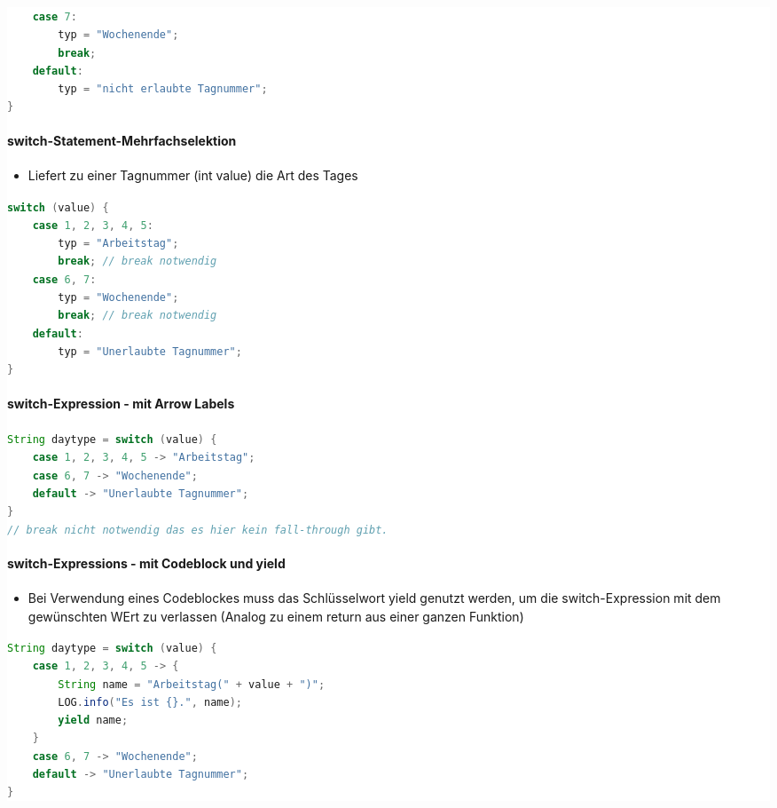 ```java
    case 7:
        typ = "Wochenende";
        break;
    default:
        typ = "nicht erlaubte Tagnummer";
}
``` 
#### switch-Statement-Mehrfachselektion 
- Liefert zu einer Tagnummer (int value) die Art des Tages
```java
switch (value) {
    case 1, 2, 3, 4, 5: 
        typ = "Arbeitstag";
        break; // break notwendig
    case 6, 7:
        typ = "Wochenende";
        break; // break notwendig
    default:
        typ = "Unerlaubte Tagnummer";
}
```
#### switch-Expression - mit Arrow Labels 
```java
String daytype = switch (value) {
    case 1, 2, 3, 4, 5 -> "Arbeitstag";
    case 6, 7 -> "Wochenende";
    default -> "Unerlaubte Tagnummer";
}
// break nicht notwendig das es hier kein fall-through gibt. 
```
#### switch-Expressions - mit Codeblock und yield
- Bei Verwendung eines Codeblockes muss das Schlüsselwort yield genutzt werden, um die switch-Expression mit dem gewünschten WErt zu verlassen (Analog zu einem return aus einer ganzen Funktion)
```java
String daytype = switch (value) {
    case 1, 2, 3, 4, 5 -> {
        String name = "Arbeitstag(" + value + ")";
        LOG.info("Es ist {}.", name);
        yield name;
    }
    case 6, 7 -> "Wochenende";
    default -> "Unerlaubte Tagnummer";
}
```
